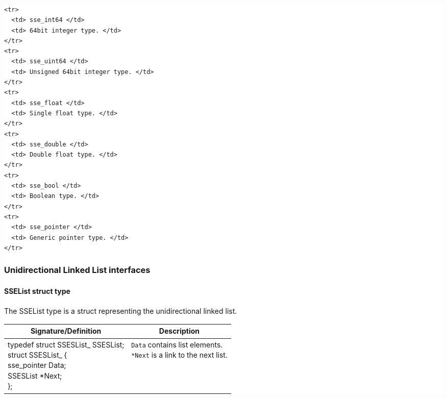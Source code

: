     <tr>
      <td> sse_int64 </td>
      <td> 64bit integer type. </td>
    </tr>
    <tr>
      <td> sse_uint64 </td>
      <td> Unsigned 64bit integer type. </td>
    </tr>
    <tr>
      <td> sse_float </td>
      <td> Single float type. </td>
    </tr>
    <tr>
      <td> sse_double </td>
      <td> Double float type. </td>
    </tr>
    <tr>
      <td> sse_bool </td>
      <td> Boolean type. </td>
    </tr>
    <tr>
      <td> sse_pointer </td>
      <td> Generic pointer type. </td>
    </tr>
  </tbody>
</table>

<div id="UnidirectionalLinkedList">
  <h3>Unidirectional Linked List interfaces</h3>
</div>
<div id="SSEList">
  <h4>SSEList struct type</h4>
</div>
<p>The SSEList type is a struct representing the unidirectional linked list.</p>
<table class="table table-hover table-bordered">
  <thead>
    <tr>
      <th> Signature/Definition </th>
      <th> Description </th>
    </tr>
  </thead>
  <tbody>
    <tr>
      <td> typedef struct SSESList_ SSESList;<br />
        struct SSESList_ {<br />
        sse_pointer Data;<br />
        SSESList *Next;<br />
        }; </td>
      <td><code>Data</code> contains list elements.<br />
        <code>*Next</code> is a link to the next list. </td>
    </tr>
  </tbody>
</table>
